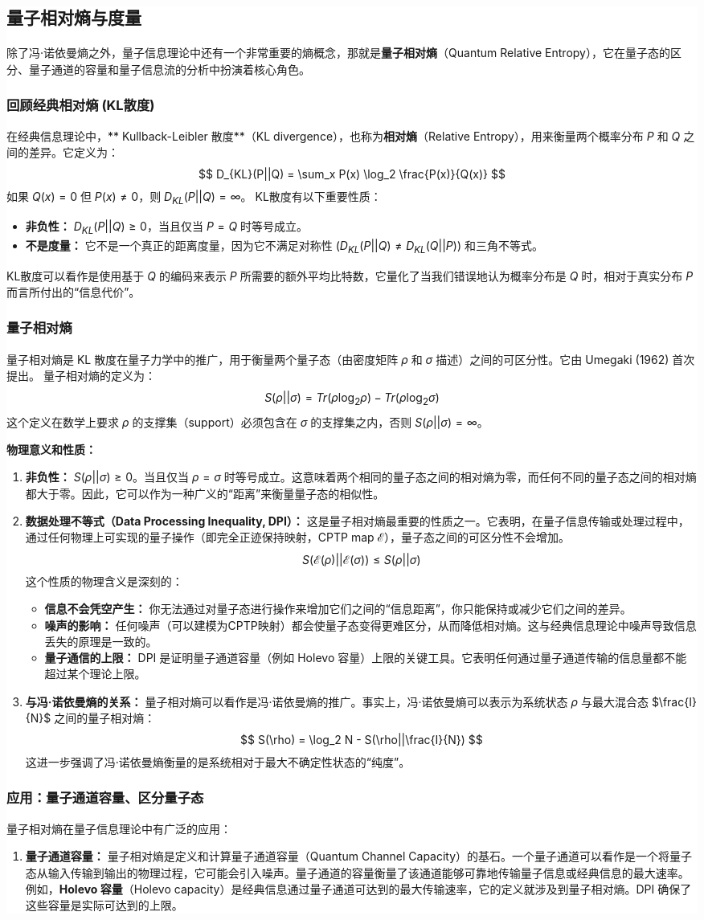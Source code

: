 ## 量子相对熵与度量

除了冯·诺依曼熵之外，量子信息理论中还有一个非常重要的熵概念，那就是**量子相对熵**（Quantum Relative Entropy），它在量子态的区分、量子通道的容量和量子信息流的分析中扮演着核心角色。

### 回顾经典相对熵 (KL散度)

在经典信息理论中，** Kullback-Leibler 散度**（KL divergence），也称为**相对熵**（Relative Entropy），用来衡量两个概率分布 $P$ 和 $Q$ 之间的差异。它定义为：
$$
D_{KL}(P||Q) = \sum_x P(x) \log_2 \frac{P(x)}{Q(x)}
$$
如果 $Q(x)=0$ 但 $P(x) \ne 0$，则 $D_{KL}(P||Q) = \infty$。
KL散度有以下重要性质：
*   **非负性：** $D_{KL}(P||Q) \ge 0$，当且仅当 $P=Q$ 时等号成立。
*   **不是度量：** 它不是一个真正的距离度量，因为它不满足对称性 ($D_{KL}(P||Q) \ne D_{KL}(Q||P)$) 和三角不等式。

KL散度可以看作是使用基于 $Q$ 的编码来表示 $P$ 所需要的额外平均比特数，它量化了当我们错误地认为概率分布是 $Q$ 时，相对于真实分布 $P$ 而言所付出的“信息代价”。

### 量子相对熵

量子相对熵是 KL 散度在量子力学中的推广，用于衡量两个量子态（由密度矩阵 $\rho$ 和 $\sigma$ 描述）之间的可区分性。它由 Umegaki (1962) 首次提出。
量子相对熵的定义为：
$$
S(\rho||\sigma) = Tr(\rho \log_2 \rho) - Tr(\rho \log_2 \sigma)
$$
这个定义在数学上要求 $\rho$ 的支撑集（support）必须包含在 $\sigma$ 的支撑集之内，否则 $S(\rho||\sigma) = \infty$。

**物理意义和性质：**

1.  **非负性：** $S(\rho||\sigma) \ge 0$。当且仅当 $\rho = \sigma$ 时等号成立。这意味着两个相同的量子态之间的相对熵为零，而任何不同的量子态之间的相对熵都大于零。因此，它可以作为一种广义的“距离”来衡量量子态的相似性。

2.  **数据处理不等式（Data Processing Inequality, DPI）：** 这是量子相对熵最重要的性质之一。它表明，在量子信息传输或处理过程中，通过任何物理上可实现的量子操作（即完全正迹保持映射，CPTP map $\mathcal{E}$），量子态之间的可区分性不会增加。
    $$
    S(\mathcal{E}(\rho)||\mathcal{E}(\sigma)) \le S(\rho||\sigma)
    $$
    这个性质的物理含义是深刻的：
    *   **信息不会凭空产生：** 你无法通过对量子态进行操作来增加它们之间的“信息距离”，你只能保持或减少它们之间的差异。
    *   **噪声的影响：** 任何噪声（可以建模为CPTP映射）都会使量子态变得更难区分，从而降低相对熵。这与经典信息理论中噪声导致信息丢失的原理是一致的。
    *   **量子通信的上限：** DPI 是证明量子通道容量（例如 Holevo 容量）上限的关键工具。它表明任何通过量子通道传输的信息量都不能超过某个理论上限。

3.  **与冯·诺依曼熵的关系：** 量子相对熵可以看作是冯·诺依曼熵的推广。事实上，冯·诺依曼熵可以表示为系统状态 $\rho$ 与最大混合态 $\frac{I}{N}$ 之间的量子相对熵：
    $$
    S(\rho) = \log_2 N - S(\rho||\frac{I}{N})
    $$
    这进一步强调了冯·诺依曼熵衡量的是系统相对于最大不确定性状态的“纯度”。

### 应用：量子通道容量、区分量子态

量子相对熵在量子信息理论中有广泛的应用：

1.  **量子通道容量：** 量子相对熵是定义和计算量子通道容量（Quantum Channel Capacity）的基石。一个量子通道可以看作是一个将量子态从输入传输到输出的物理过程，它可能会引入噪声。量子通道的容量衡量了该通道能够可靠地传输量子信息或经典信息的最大速率。例如，**Holevo 容量**（Holevo capacity）是经典信息通过量子通道可达到的最大传输速率，它的定义就涉及到量子相对熵。DPI 确保了这些容量是实际可达到的上限。
